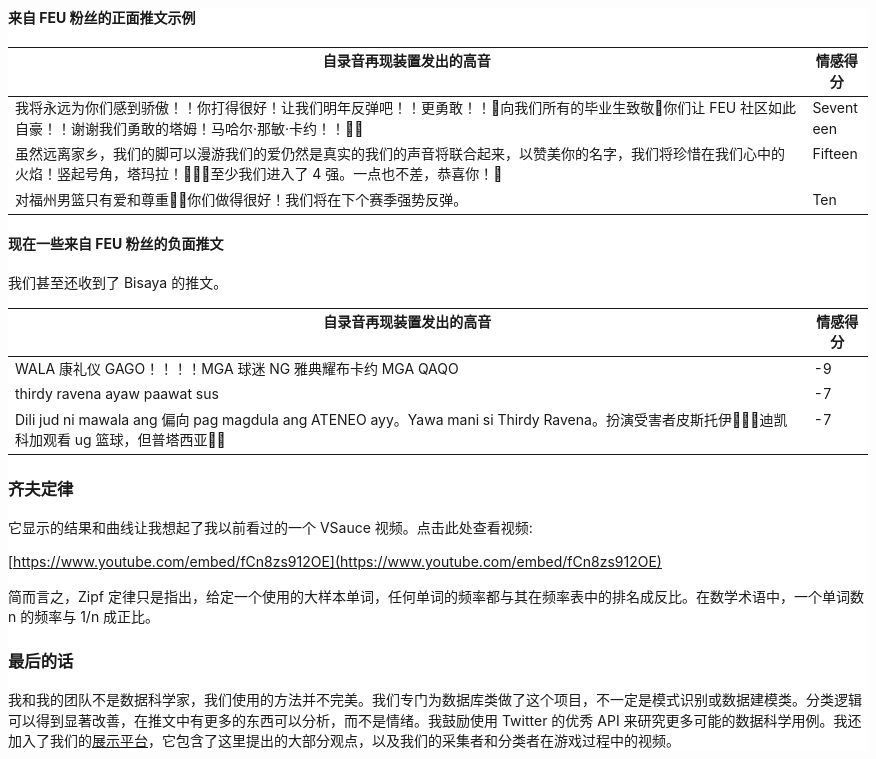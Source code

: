 </figure>

#### [](#some-examples-of-top-positive-tweets-from-feu-fans)来自 FEU 粉丝的正面推文示例

| 自录音再现装置发出的高音 | 情感得分 |
| --- | --- |
| 我将永远为你们感到骄傲！！你打得很好！让我们明年反弹吧！！更勇敢！！💪向我们所有的毕业生致敬👏你们让 FEU 社区如此自豪！！谢谢我们勇敢的塔姆！马哈尔·那敏·卡约！！💚💛 | Seventeen |
| 虽然远离家乡，我们的脚可以漫游我们的爱仍然是真实的我们的声音将联合起来，以赞美你的名字，我们将珍惜在我们心中的火焰！竖起号角，塔玛拉！💚💛🔰至少我们进入了 4 强。一点也不差，恭喜你！🤣 | Fifteen |
| 对福州男篮只有爱和尊重💚💛你们做得很好！我们将在下个赛季强势反弹。 | Ten |

#### 现在一些来自 FEU 粉丝的负面推文

我们甚至还收到了 Bisaya 的推文。

| 自录音再现装置发出的高音 | 情感得分 |
| --- | --- |
| WALA 康礼仪 GAGO！！！！MGA 球迷 NG 雅典耀布卡约 MGA QAQO | -9 |
| thirdy ravena ayaw paawat sus | -7 |
| Dili jud ni mawala ang 偏向 pag magdula ang ATENEO ayy。Yawa mani si Thirdy Ravena。扮演受害者皮斯托伊🤬🤬🤬迪凯科加观看 ug 篮球，但普塔西亚✌🏼 | -7 |

### [](#zipfs-law)齐夫定律

它显示的结果和曲线让我想起了我以前看过的一个 VSauce 视频。点击此处查看视频:

[https://www.youtube.com/embed/fCn8zs912OE](https://www.youtube.com/embed/fCn8zs912OE)

简而言之，Zipf 定律只是指出，给定一个使用的大样本单词，任何单词的频率都与其在频率表中的排名成反比。在数学术语中，一个单词数 n 的频率与 1/n 成正比。

### [](#final-words)最后的话

我和我的团队不是数据科学家，我们使用的方法并不完美。我们专门为数据库类做了这个项目，不一定是模式识别或数据建模类。分类逻辑可以得到显著改善，在推文中有更多的东西可以分析，而不是情绪。我鼓励使用 Twitter 的优秀 API 来研究更多可能的数据科学用例。我还加入了我们的[展示平台](https://docs.google.com/presentation/d/e/2PACX-1vR-ozGHpy96TgR2rwHNDmMHsRF1sC3QV5ojjzUYoqP3-8eg_lgkXFUL3oYiyErHXTdcrxH5QhAwir8p/pub?start=false&loop=false&delayms=3000)，它包含了这里提出的大部分观点，以及我们的采集者和分类者在游戏过程中的视频。